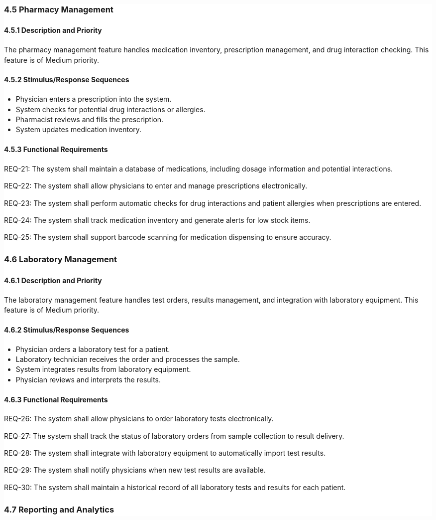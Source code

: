 ### 4.5 Pharmacy Management

#### 4.5.1 Description and Priority

The pharmacy management feature handles medication inventory, prescription management, and drug interaction checking. This feature is of Medium priority.

#### 4.5.2 Stimulus/Response Sequences

- Physician enters a prescription into the system.
- System checks for potential drug interactions or allergies.
- Pharmacist reviews and fills the prescription.
- System updates medication inventory.

#### 4.5.3 Functional Requirements

REQ-21: The system shall maintain a database of medications, including dosage information and potential interactions.

REQ-22: The system shall allow physicians to enter and manage prescriptions electronically.

REQ-23: The system shall perform automatic checks for drug interactions and patient allergies when prescriptions are entered.

REQ-24: The system shall track medication inventory and generate alerts for low stock items.

REQ-25: The system shall support barcode scanning for medication dispensing to ensure accuracy.

### 4.6 Laboratory Management

#### 4.6.1 Description and Priority

The laboratory management feature handles test orders, results management, and integration with laboratory equipment. This feature is of Medium priority.

#### 4.6.2 Stimulus/Response Sequences

- Physician orders a laboratory test for a patient.
- Laboratory technician receives the order and processes the sample.
- System integrates results from laboratory equipment.
- Physician reviews and interprets the results.

#### 4.6.3 Functional Requirements

REQ-26: The system shall allow physicians to order laboratory tests electronically.

REQ-27: The system shall track the status of laboratory orders from sample collection to result delivery.

REQ-28: The system shall integrate with laboratory equipment to automatically import test results.

REQ-29: The system shall notify physicians when new test results are available.

REQ-30: The system shall maintain a historical record of all laboratory tests and results for each patient.

### 4.7 Reporting and Analytics
